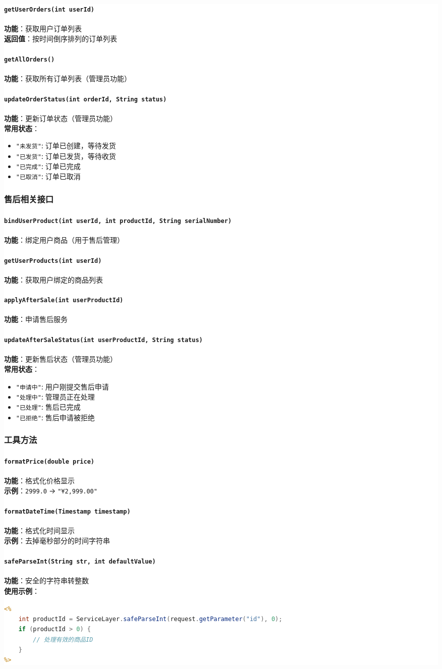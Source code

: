 #### `getUserOrders(int userId)`
**功能**：获取用户订单列表  
**返回值**：按时间倒序排列的订单列表

#### `getAllOrders()`
**功能**：获取所有订单列表（管理员功能）

#### `updateOrderStatus(int orderId, String status)`
**功能**：更新订单状态（管理员功能）  
**常用状态**：
- `"未发货"`: 订单已创建，等待发货
- `"已发货"`: 订单已发货，等待收货
- `"已完成"`: 订单已完成
- `"已取消"`: 订单已取消

### 售后相关接口

#### `bindUserProduct(int userId, int productId, String serialNumber)`
**功能**：绑定用户商品（用于售后管理）

#### `getUserProducts(int userId)`
**功能**：获取用户绑定的商品列表

#### `applyAfterSale(int userProductId)`
**功能**：申请售后服务

#### `updateAfterSaleStatus(int userProductId, String status)`
**功能**：更新售后状态（管理员功能）  
**常用状态**：
- `"申请中"`: 用户刚提交售后申请
- `"处理中"`: 管理员正在处理
- `"已处理"`: 售后已完成
- `"已拒绝"`: 售后申请被拒绝

### 工具方法

#### `formatPrice(double price)`
**功能**：格式化价格显示  
**示例**：`2999.0` → `"¥2,999.00"`

#### `formatDateTime(Timestamp timestamp)`
**功能**：格式化时间显示  
**示例**：去掉毫秒部分的时间字符串

#### `safeParseInt(String str, int defaultValue)`
**功能**：安全的字符串转整数  
**使用示例**：
```jsp
<%
    int productId = ServiceLayer.safeParseInt(request.getParameter("id"), 0);
    if (productId > 0) {
        // 处理有效的商品ID
    }
%>
```
